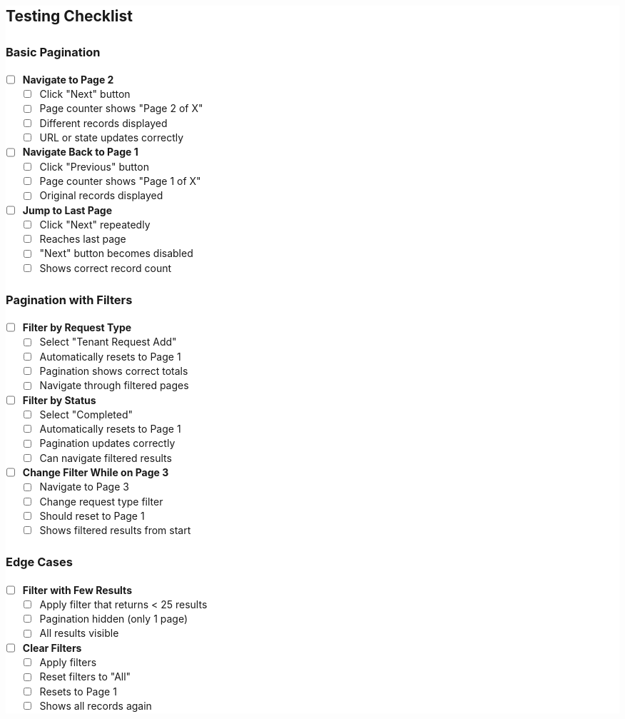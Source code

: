 ## Testing Checklist

### Basic Pagination
- [ ] **Navigate to Page 2**
  - [ ] Click "Next" button
  - [ ] Page counter shows "Page 2 of X"
  - [ ] Different records displayed
  - [ ] URL or state updates correctly

- [ ] **Navigate Back to Page 1**
  - [ ] Click "Previous" button
  - [ ] Page counter shows "Page 1 of X"
  - [ ] Original records displayed

- [ ] **Jump to Last Page**
  - [ ] Click "Next" repeatedly
  - [ ] Reaches last page
  - [ ] "Next" button becomes disabled
  - [ ] Shows correct record count

### Pagination with Filters

- [ ] **Filter by Request Type**
  - [ ] Select "Tenant Request Add"
  - [ ] Automatically resets to Page 1
  - [ ] Pagination shows correct totals
  - [ ] Navigate through filtered pages

- [ ] **Filter by Status**
  - [ ] Select "Completed"
  - [ ] Automatically resets to Page 1
  - [ ] Pagination updates correctly
  - [ ] Can navigate filtered results

- [ ] **Change Filter While on Page 3**
  - [ ] Navigate to Page 3
  - [ ] Change request type filter
  - [ ] Should reset to Page 1
  - [ ] Shows filtered results from start

### Edge Cases

- [ ] **Filter with Few Results**
  - [ ] Apply filter that returns < 25 results
  - [ ] Pagination hidden (only 1 page)
  - [ ] All results visible

- [ ] **Clear Filters**
  - [ ] Apply filters
  - [ ] Reset filters to "All"
  - [ ] Resets to Page 1
  - [ ] Shows all records again
